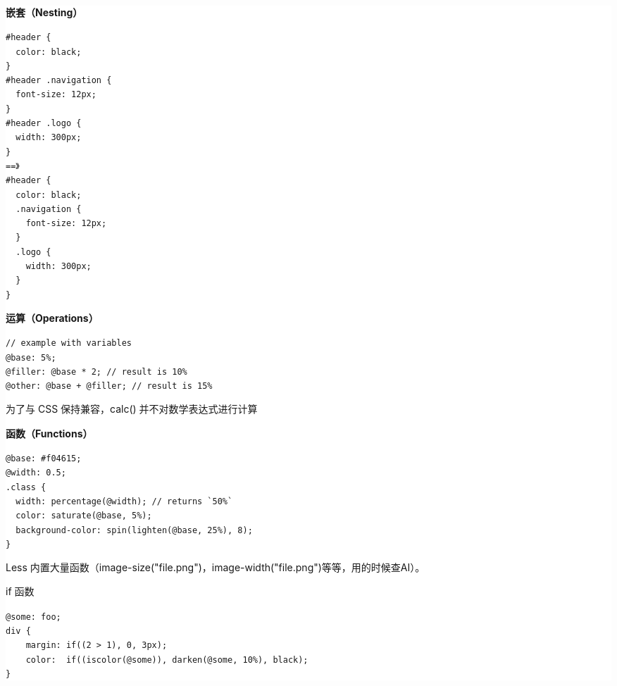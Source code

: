 **嵌套（Nesting）**

```
#header {
  color: black;
}
#header .navigation {
  font-size: 12px;
}
#header .logo {
  width: 300px;
}
==》
#header {
  color: black;
  .navigation {
    font-size: 12px;
  }
  .logo {
    width: 300px;
  }
}
```

**运算（Operations）**

```
// example with variables
@base: 5%;
@filler: @base * 2; // result is 10%
@other: @base + @filler; // result is 15%
```

为了与 CSS 保持兼容，calc() 并不对数学表达式进行计算

**函数（Functions）**

```
@base: #f04615;
@width: 0.5;
.class {
  width: percentage(@width); // returns `50%`
  color: saturate(@base, 5%);
  background-color: spin(lighten(@base, 25%), 8);
}
```

Less 内置大量函数（image-size("file.png")，image-width("file.png")等等，用的时候查AI）。

if 函数

```
@some: foo;
div {
    margin: if((2 > 1), 0, 3px);
    color:  if((iscolor(@some)), darken(@some, 10%), black);
}
```
